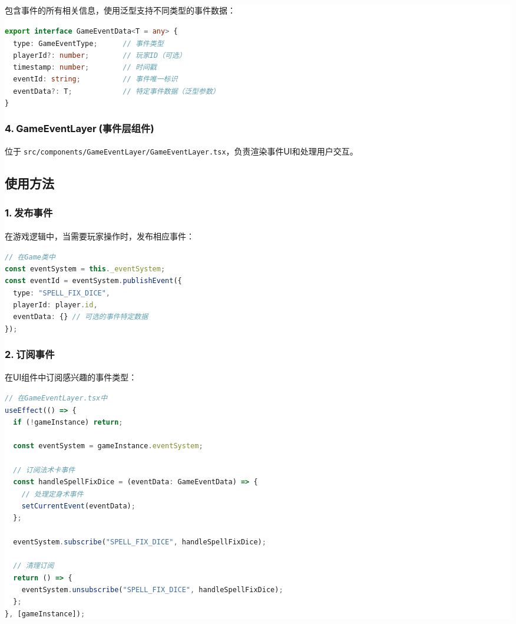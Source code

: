 包含事件的所有相关信息，使用泛型支持不同类型的事件数据：

```typescript
export interface GameEventData<T = any> {
  type: GameEventType;      // 事件类型
  playerId?: number;        // 玩家ID（可选）
  timestamp: number;        // 时间戳
  eventId: string;          // 事件唯一标识
  eventData?: T;            // 特定事件数据（泛型参数）
}
```

### 4. GameEventLayer (事件层组件)

位于 `src/components/GameEventLayer/GameEventLayer.tsx`，负责渲染事件UI和处理用户交互。

## 使用方法

### 1. 发布事件

在游戏逻辑中，当需要玩家操作时，发布相应事件：

```typescript
// 在Game类中
const eventSystem = this._eventSystem;
const eventId = eventSystem.publishEvent({
  type: "SPELL_FIX_DICE",
  playerId: player.id,
  eventData: {} // 可选的事件特定数据
});
```

### 2. 订阅事件

在UI组件中订阅感兴趣的事件类型：

```typescript
// 在GameEventLayer.tsx中
useEffect(() => {
  if (!gameInstance) return;

  const eventSystem = gameInstance.eventSystem;
  
  // 订阅法术卡事件
  const handleSpellFixDice = (eventData: GameEventData) => {
    // 处理定身术事件
    setCurrentEvent(eventData);
  };

  eventSystem.subscribe("SPELL_FIX_DICE", handleSpellFixDice);

  // 清理订阅
  return () => {
    eventSystem.unsubscribe("SPELL_FIX_DICE", handleSpellFixDice);
  };
}, [gameInstance]);
```
